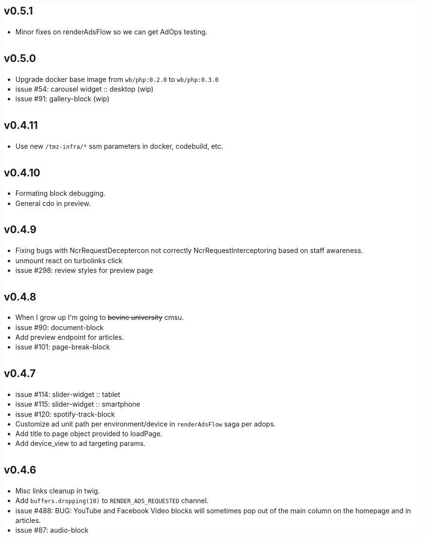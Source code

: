 
## v0.5.1
* Minor fixes on renderAdsFlow so we can get AdOps testing.


## v0.5.0
* Upgrade docker base image from `wb/php:0.2.0` to `wb/php:0.3.0`
* issue #54: carousel widget :: desktop (wip)
* issue #91: gallery-block (wip)


## v0.4.11
* Use new `/tmz-infra/*` ssm parameters in docker, codebuild, etc.


## v0.4.10
* Formating block debugging.
* General cdo in preview.


## v0.4.9
* Fixing bugs with NcrRequestDeceptercon not correctly NcrRequestInterceptoring based on staff awareness.
* unmount react on turbolinks click
* issue #298: review styles for preview page


## v0.4.8
* When I grow up I'm going to <strike>bovine university</strike> cmsu.
* issue #90: document-block
* Add preview endpoint for articles.
* issue #101: page-break-block


## v0.4.7
* issue #114: slider-widget :: tablet
* issue #115: slider-widget :: smartphone
* issue #120: spotify-track-block
* Customize ad unit path per environment/device in `renderAdsFlow` saga per adops.
* Add title to page object provided to loadPage.
* Add device_view to ad targeting params.


## v0.4.6
* Misc links cleanup in twig.
* Add `buffers.dropping(10)` to `RENDER_ADS_REQUESTED` channel.
* issue #488: BUG: YouTube and Facebook Video blocks will sometimes pop out of the main column on the homepage and in articles.
* issue #87: audio-block

